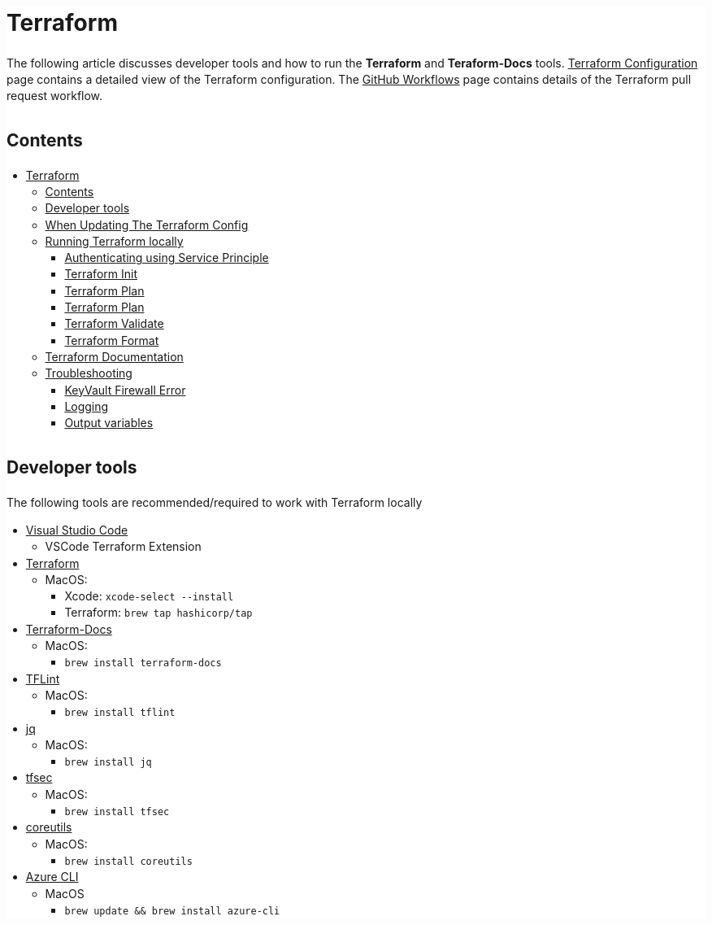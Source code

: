# Terraform

The following article discusses developer tools and how to run the **Terraform** and **Teraform-Docs** tools. [Terraform Configuration](./terraform-configuration.md) page contains a detailed view of the Terraform configuration.  The [GitHub Workflows](../docs/GitHub-Workflows.md) page contains details of the Terraform pull request workflow.

## Contents

- [Terraform](#terraform)
  - [Contents](#contents)
  - [Developer tools](#developer-tools)
  - [When Updating The Terraform Config](#when-updating-the-terraform-config)
  - [Running Terraform locally](#running-terraform-locally)
    - [Authenticating using Service Principle](#authenticating-using-service-principle)
    - [Terraform Init](#terraform-init)
    - [Terraform Plan](#terraform-plan)
    - [Terraform Plan](#terraform-plan-1)
    - [Terraform Validate](#terraform-validate)
    - [Terraform Format](#terraform-format)
  - [Terraform Documentation](#terraform-documentation)
  - [Troubleshooting](#troubleshooting)
    - [KeyVault Firewall Error](#keyvault-firewall-error)
    - [Logging](#logging)
    - [Output variables](#output-variables)

## Developer tools

The following tools are recommended/required to work with Terraform locally

* [Visual Studio Code](https://code.visualstudio.com/)
  * VSCode Terraform Extension
* [Terraform](https://www.terraform.io/)
  * MacOS: 
    * Xcode: `xcode-select --install` 
    * Terraform: `brew tap hashicorp/tap`  
* [Terraform-Docs](https://terraform-docs.io/)
  * MacOS:
    * `brew install terraform-docs`
* [TFLint](https://github.com/terraform-linters/tflint)
  * MacOS:
    * `brew install tflint`
* [jq](https://jqlang.github.io/jq/)
  * MacOS:
    * `brew install jq`
* [tfsec](https://aquasecurity.github.io/tfsec/v1.28.1/)
  * MacOS:
    * `brew install tfsec`
* [coreutils](https://www.gnu.org/software/coreutils/)
  * MacOS:
    * `brew install coreutils`
* [Azure CLI](https://learn.microsoft.com/en-us/cli/azure/) 
  * MacOS
    * `brew update && brew install azure-cli`
